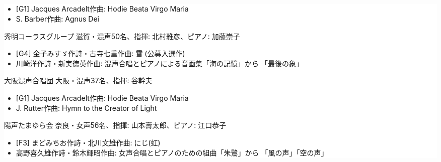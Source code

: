 -   \[G1\] Jacques Arcadelt作曲: Hodie Beata Virgo Maria
-   S. Barber作曲: Agnus Dei

<span class="choir-name">秀明コーラスグループ</span>
滋賀・混声50名、指揮: 北村雅彦、ピアノ: 加藤崇子

-   \[G4\] 金子みすゞ作詩・古寺七重作曲: 雪 (公募入選作)
-   川崎洋作詩・新実徳英作曲: 混声合唱とピアノによる音画集「海の記憶」から 「最後の象」

<span class="choir-name">大阪混声合唱団</span>
大阪・混声37名、指揮: 谷幹夫

-   \[G1\] Jacques Arcadelt作曲: Hodie Beata Virgo Maria
-   J. Rutter作曲: Hymn to the Creator of Light

<span class="choir-name">陽声たまゆら会</span>
奈良・女声56名、指揮: 山本壽太郎、ピアノ: 江口恭子

-   \[F3\] まどみちお作詩・北川文雄作曲: にじ(虹)
-   高野喜久雄作詩・鈴木輝昭作曲: 女声合唱とピアノのための組曲「朱鷺」から 「風の声」「空の声」

